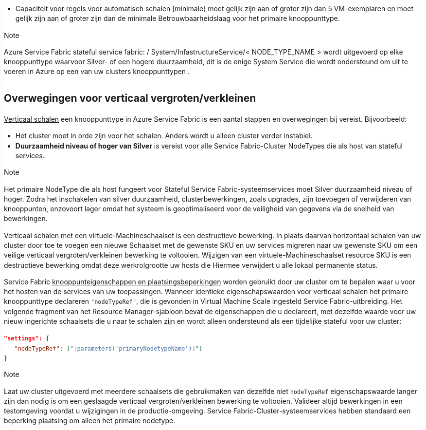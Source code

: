   * Capaciteit voor regels voor automatisch schalen [minimale] moet gelijk zijn aan of groter zijn dan 5 VM-exemplaren en moet gelijk zijn aan of groter zijn dan de minimale Betrouwbaarheidslaag voor het primaire knooppunttype.

> [!NOTE]
> Azure Service Fabric stateful service fabric: / System/InfastructureService/< NODE_TYPE_NAME > wordt uitgevoerd op elke knooppunttype waarvoor Silver- of een hogere duurzaamheid, dit is de enige System Service die wordt ondersteund om uit te voeren in Azure op een van uw clusters knooppunttypen . 

## <a name="vertical-scaling-considerations"></a>Overwegingen voor verticaal vergroten/verkleinen

[Verticaal schalen](https://docs.microsoft.com/azure/service-fabric/virtual-machine-scale-set-scale-node-type-scale-out) een knooppunttype in Azure Service Fabric is een aantal stappen en overwegingen bij vereist. Bijvoorbeeld:
* Het cluster moet in orde zijn voor het schalen. Anders wordt u alleen cluster verder instabiel.
* **Duurzaamheid niveau of hoger van Silver** is vereist voor alle Service Fabric-Cluster NodeTypes die als host van stateful services.

> [!NOTE]
> Het primaire NodeType die als host fungeert voor Stateful Service Fabric-systeemservices moet Silver duurzaamheid niveau of hoger. Zodra het inschakelen van silver duurzaamheid, clusterbewerkingen, zoals upgrades, zijn toevoegen of verwijderen van knooppunten, enzovoort lager omdat het systeem is geoptimaliseerd voor de veiligheid van gegevens via de snelheid van bewerkingen.

Verticaal schalen met een virtuele-Machineschaalset is een destructieve bewerking. In plaats daarvan horizontaal schalen van uw cluster door toe te voegen een nieuwe Schaalset met de gewenste SKU en uw services migreren naar uw gewenste SKU om een veilige verticaal vergroten/verkleinen bewerking te voltooien. Wijzigen van een virtuele-Machineschaalset resource SKU is een destructieve bewerking omdat deze werkrolgrootte uw hosts die Hiermee verwijdert u alle lokaal permanente status.

Service Fabric [knooppunteigenschappen en plaatsingsbeperkingen](https://docs.microsoft.com/azure/service-fabric/service-fabric-cluster-resource-manager-cluster-description#node-properties-and-placement-constraints) worden gebruikt door uw cluster om te bepalen waar u voor het hosten van de services van uw toepassingen. Wanneer identieke eigenschapswaarden voor verticaal schalen het primaire knooppunttype declareren `"nodeTypeRef"`, die is gevonden in Virtual Machine Scale ingesteld Service Fabric-uitbreiding. Het volgende fragment van het Resource Manager-sjabloon bevat de eigenschappen die u declareert, met dezelfde waarde voor uw nieuw ingerichte schaalsets die u naar te schalen zijn en wordt alleen ondersteund als een tijdelijke stateful voor uw cluster:

```json
"settings": {
   "nodeTypeRef": ["[parameters('primaryNodetypeName')]"]
}
```

> [!NOTE]
> Laat uw cluster uitgevoerd met meerdere schaalsets die gebruikmaken van dezelfde niet `nodeTypeRef` eigenschapswaarde langer zijn dan nodig is om een geslaagde verticaal vergroten/verkleinen bewerking te voltooien.
> Valideer altijd bewerkingen in een testomgeving voordat u wijzigingen in de productie-omgeving. Service Fabric-Cluster-systeemservices hebben standaard een beperking plaatsing om alleen het primaire nodetype.


[Image1]: ./media/service-fabric-best-practices/generate-common-name-cert-portal.png